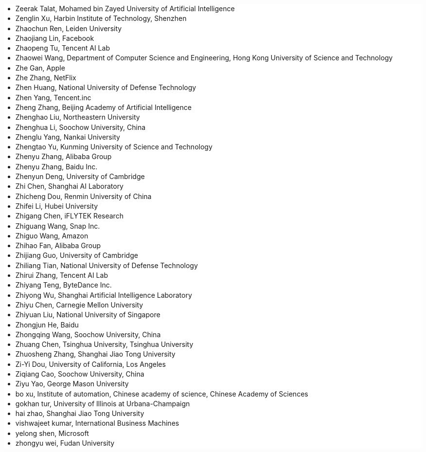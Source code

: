 - Zeerak Talat, Mohamed bin Zayed University of Artificial Intelligence
- Zenglin Xu, Harbin Institute of Technology, Shenzhen
- Zhaochun Ren, Leiden University
- Zhaojiang Lin, Facebook
- Zhaopeng Tu, Tencent AI Lab
- Zhaowei Wang, Department of Computer Science and Engineering, Hong Kong University of Science and Technology
- Zhe Gan, Apple
- Zhe Zhang, NetFlix
- Zhen Huang, National University of Defense Technology
- Zhen Yang, Tencent.inc
- Zheng Zhang, Beijing Academy of Artificial Intelligence
- Zhenghao Liu, Northeastern University
- Zhenghua Li, Soochow University, China
- Zhenglu Yang, Nankai University
- Zhengtao Yu, Kunming University of Science and Technology
- Zhenyu Zhang, Alibaba Group
- Zhenyu Zhang, Baidu Inc.
- Zhenyun Deng, University of Cambridge
- Zhi Chen, Shanghai AI Laboratory
- Zhicheng Dou, Renmin University of China
- Zhifei Li, Hubei University
- Zhigang Chen, iFLYTEK Research
- Zhiguang Wang, Snap Inc.
- Zhiguo Wang, Amazon
- Zhihao Fan, Alibaba Group
- Zhijiang Guo, University of Cambridge
- Zhiliang Tian, National University of Defense Technology
- Zhirui Zhang, Tencent AI Lab
- Zhiyang Teng, ByteDance Inc.
- Zhiyong Wu, Shanghai Artificial Intelligence Laboratory
- Zhiyu Chen, Carnegie Mellon University
- Zhiyuan Liu, National University of Singapore
- Zhongjun He, Baidu
- Zhongqing Wang, Soochow University, China
- Zhuang Chen, Tsinghua University, Tsinghua University
- Zhuosheng Zhang, Shanghai Jiao Tong University
- Zi-Yi Dou, University of California, Los Angeles
- Ziqiang Cao, Soochow University, China
- Ziyu Yao, George Mason University
- bo xu, Institute of automation, Chinese academy of science, Chinese Academy of Sciences
- gokhan tur, University of Illinois at Urbana-Champaign
- hai zhao, Shanghai Jiao Tong University
- vishwajeet kumar, International Business Machines
- yelong shen, Microsoft
- zhongyu wei, Fudan University